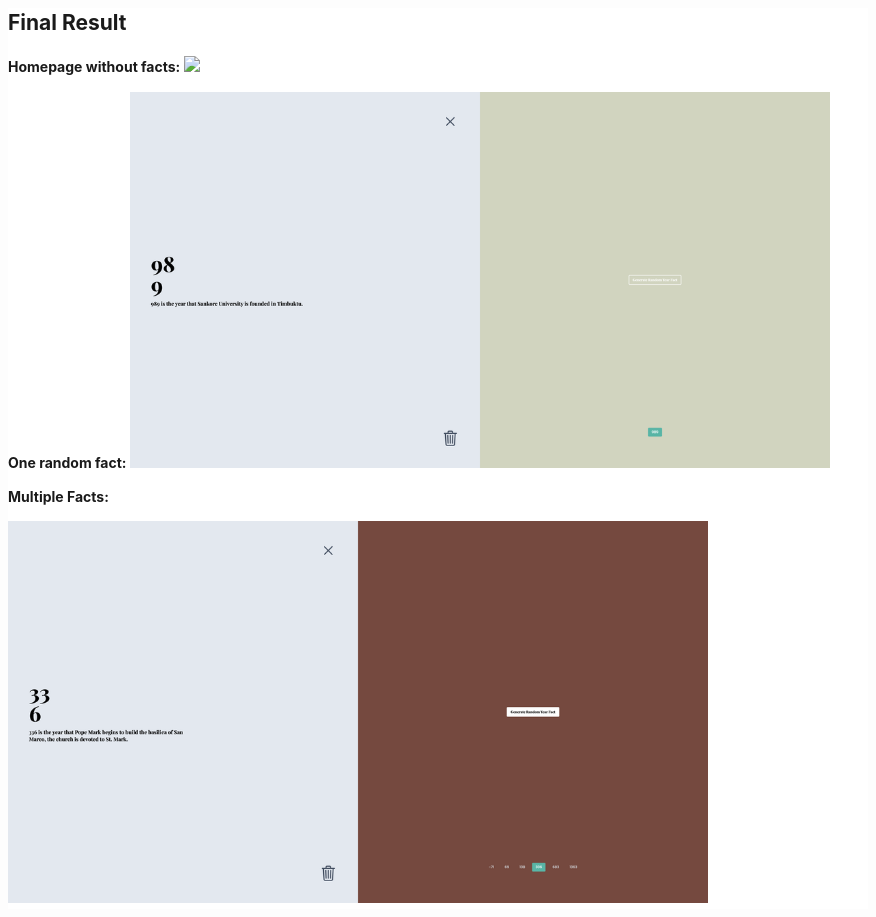<h2>Final Result</h2>

**Homepage without facts:**
<kbd><img src="./public/media/screenshots/home.png" width="700px"/></kbd>

**One random fact:**
<kbd><img src="./public/media/screenshots/one-fact.png" width="700px"/></kbd>

**Multiple Facts:**

<kbd><img src="./public/media/screenshots/multiple-facts.png" width="700px"/></kbd>
